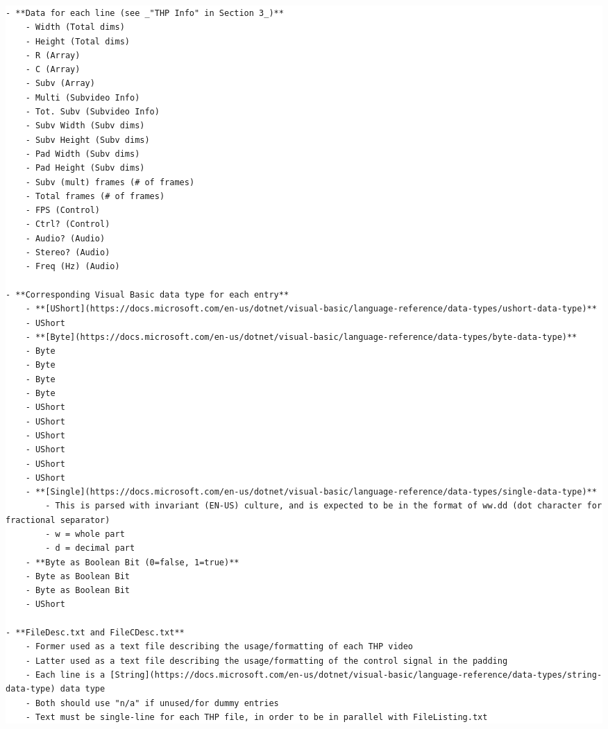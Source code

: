 	- **Data for each line (see _"THP Info" in Section 3_)**
		- Width (Total dims)
		- Height (Total dims)
		- R (Array)
		- C (Array)
		- Subv (Array)
		- Multi (Subvideo Info)
		- Tot. Subv (Subvideo Info)
		- Subv Width (Subv dims)
		- Subv Height (Subv dims)
		- Pad Width (Subv dims)
		- Pad Height (Subv dims)
		- Subv (mult) frames (# of frames)
		- Total frames (# of frames)
		- FPS (Control)
		- Ctrl? (Control)
		- Audio? (Audio)
		- Stereo? (Audio)
		- Freq (Hz) (Audio)

	- **Corresponding Visual Basic data type for each entry**
		- **[UShort](https://docs.microsoft.com/en-us/dotnet/visual-basic/language-reference/data-types/ushort-data-type)**
		- UShort
		- **[Byte](https://docs.microsoft.com/en-us/dotnet/visual-basic/language-reference/data-types/byte-data-type)**
		- Byte
		- Byte
		- Byte
		- Byte
		- UShort
		- UShort
		- UShort
		- UShort
		- UShort
		- UShort
		- **[Single](https://docs.microsoft.com/en-us/dotnet/visual-basic/language-reference/data-types/single-data-type)**
			- This is parsed with invariant (EN-US) culture, and is expected to be in the format of ww.dd (dot character for fractional separator)
			- w = whole part
			- d = decimal part
		- **Byte as Boolean Bit (0=false, 1=true)**
		- Byte as Boolean Bit
		- Byte as Boolean Bit
		- UShort

	- **FileDesc.txt and FileCDesc.txt**
		- Former used as a text file describing the usage/formatting of each THP video
		- Latter used as a text file describing the usage/formatting of the control signal in the padding	
		- Each line is a [String](https://docs.microsoft.com/en-us/dotnet/visual-basic/language-reference/data-types/string-data-type) data type
		- Both should use "n/a" if unused/for dummy entries
		- Text must be single-line for each THP file, in order to be in parallel with FileListing.txt
